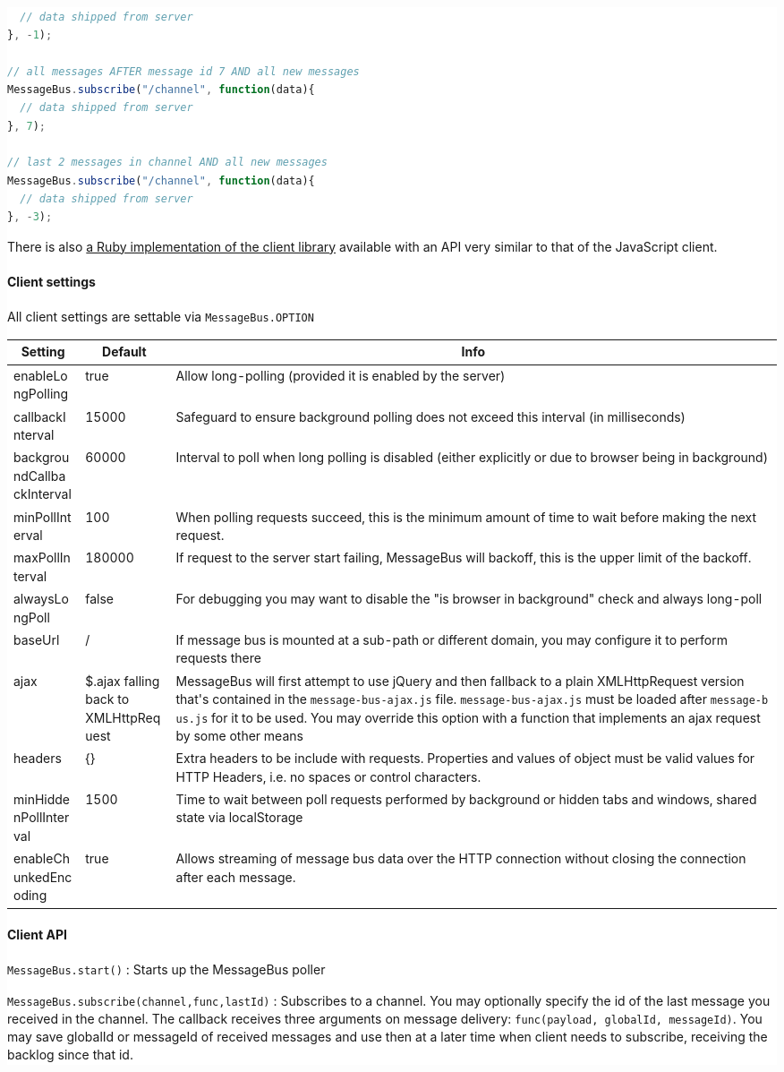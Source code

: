 ```javascript
  // data shipped from server
}, -1);

// all messages AFTER message id 7 AND all new messages
MessageBus.subscribe("/channel", function(data){
  // data shipped from server
}, 7);

// last 2 messages in channel AND all new messages
MessageBus.subscribe("/channel", function(data){
  // data shipped from server
}, -3);
```

There is also [a Ruby implementation of the client library](https://github.com/lowjoel/message_bus-client) available with an API very similar to that of the JavaScript client.

#### Client settings

All client settings are settable via `MessageBus.OPTION`

Setting|Default|Info
----|---|---|
enableLongPolling|true|Allow long-polling (provided it is enabled by the server)
callbackInterval|15000|Safeguard to ensure background polling does not exceed this interval (in milliseconds)
backgroundCallbackInterval|60000|Interval to poll when long polling is disabled (either explicitly or due to browser being in background)
minPollInterval|100|When polling requests succeed, this is the minimum amount of time to wait before making the next request.
maxPollInterval|180000|If request to the server start failing, MessageBus will backoff, this is the upper limit of the backoff.
alwaysLongPoll|false|For debugging you may want to disable the "is browser in background" check and always long-poll
baseUrl|/|If message bus is mounted at a sub-path or different domain, you may configure it to perform requests there
ajax|$.ajax falling back to XMLHttpRequest|MessageBus will first attempt to use jQuery and then fallback to a plain XMLHttpRequest version that's contained in the `message-bus-ajax.js` file. `message-bus-ajax.js` must be loaded after `message-bus.js` for it to be used. You may override this option with a function that implements an ajax request by some other means
headers|{}|Extra headers to be include with requests. Properties and values of object must be valid values for HTTP Headers, i.e. no spaces or control characters.
minHiddenPollInterval|1500|Time to wait between poll requests performed by background or hidden tabs and windows, shared state via localStorage
enableChunkedEncoding|true|Allows streaming of message bus data over the HTTP connection without closing the connection after each message.

#### Client API

`MessageBus.start()` : Starts up the MessageBus poller

`MessageBus.subscribe(channel,func,lastId)` : Subscribes to a channel. You may optionally specify the id of the last message you received in the channel. The callback receives three arguments on message delivery: `func(payload, globalId, messageId)`. You may save globalId or messageId of received messages and use then at a later time when client needs to subscribe, receiving the backlog since that id.
